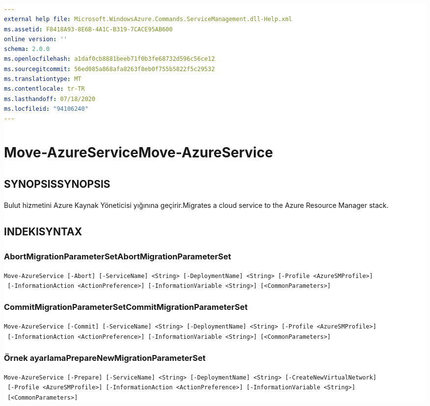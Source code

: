 ```yaml
---
external help file: Microsoft.WindowsAzure.Commands.ServiceManagement.dll-Help.xml
ms.assetid: F8418A93-8E6B-4A1C-B319-7CACE95AB600
online version: ''
schema: 2.0.0
ms.openlocfilehash: a1daf0cb8881beeb71f0b3fe68732d596c56ce12
ms.sourcegitcommit: 56ed085a868afa8263f8eb0f755b5822f5c29532
ms.translationtype: MT
ms.contentlocale: tr-TR
ms.lasthandoff: 07/18/2020
ms.locfileid: "94106240"
---
```

# <span data-ttu-id="a911d-101">Move-AzureService</span><span class="sxs-lookup"><span data-stu-id="a911d-101">Move-AzureService</span></span>

## <span data-ttu-id="a911d-102">SYNOPSIS</span><span class="sxs-lookup"><span data-stu-id="a911d-102">SYNOPSIS</span></span>
<span data-ttu-id="a911d-103">Bulut hizmetini Azure Kaynak Yöneticisi yığınına geçirir.</span><span class="sxs-lookup"><span data-stu-id="a911d-103">Migrates a cloud service to the Azure Resource Manager stack.</span></span>

## <span data-ttu-id="a911d-104">INDEKI</span><span class="sxs-lookup"><span data-stu-id="a911d-104">SYNTAX</span></span>

### <span data-ttu-id="a911d-105">AbortMigrationParameterSet</span><span class="sxs-lookup"><span data-stu-id="a911d-105">AbortMigrationParameterSet</span></span>
```
Move-AzureService [-Abort] [-ServiceName] <String> [-DeploymentName] <String> [-Profile <AzureSMProfile>]
 [-InformationAction <ActionPreference>] [-InformationVariable <String>] [<CommonParameters>]
```

### <span data-ttu-id="a911d-106">CommitMigrationParameterSet</span><span class="sxs-lookup"><span data-stu-id="a911d-106">CommitMigrationParameterSet</span></span>
```
Move-AzureService [-Commit] [-ServiceName] <String> [-DeploymentName] <String> [-Profile <AzureSMProfile>]
 [-InformationAction <ActionPreference>] [-InformationVariable <String>] [<CommonParameters>]
```

### <span data-ttu-id="a911d-107">Örnek ayarlama</span><span class="sxs-lookup"><span data-stu-id="a911d-107">PrepareNewMigrationParameterSet</span></span>
```
Move-AzureService [-Prepare] [-ServiceName] <String> [-DeploymentName] <String> [-CreateNewVirtualNetwork]
 [-Profile <AzureSMProfile>] [-InformationAction <ActionPreference>] [-InformationVariable <String>]
 [<CommonParameters>]
```
